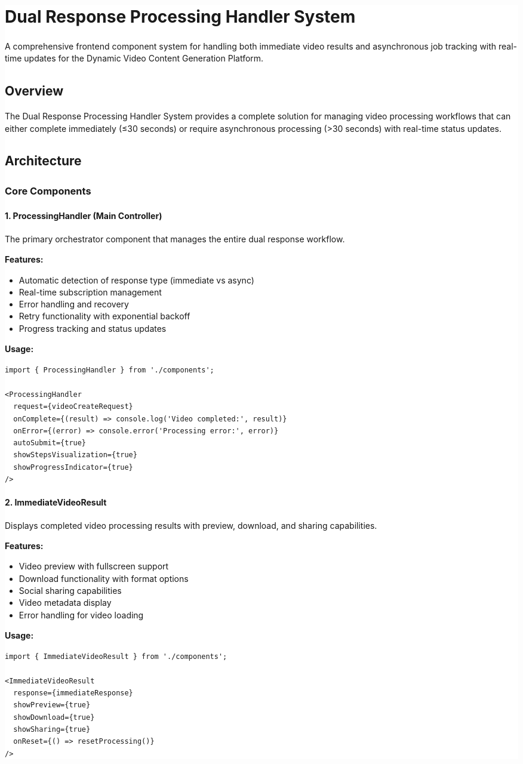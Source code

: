 # Dual Response Processing Handler System

A comprehensive frontend component system for handling both immediate video results and asynchronous job tracking with real-time updates for the Dynamic Video Content Generation Platform.

## Overview

The Dual Response Processing Handler System provides a complete solution for managing video processing workflows that can either complete immediately (≤30 seconds) or require asynchronous processing (>30 seconds) with real-time status updates.

## Architecture

### Core Components

#### 1. ProcessingHandler (Main Controller)
The primary orchestrator component that manages the entire dual response workflow.

**Features:**
- Automatic detection of response type (immediate vs async)
- Real-time subscription management
- Error handling and recovery
- Retry functionality with exponential backoff
- Progress tracking and status updates

**Usage:**
```tsx
import { ProcessingHandler } from './components';

<ProcessingHandler
  request={videoCreateRequest}
  onComplete={(result) => console.log('Video completed:', result)}
  onError={(error) => console.error('Processing error:', error)}
  autoSubmit={true}
  showStepsVisualization={true}
  showProgressIndicator={true}
/>
```

#### 2. ImmediateVideoResult
Displays completed video processing results with preview, download, and sharing capabilities.

**Features:**
- Video preview with fullscreen support
- Download functionality with format options
- Social sharing capabilities
- Video metadata display
- Error handling for video loading

**Usage:**
```tsx
import { ImmediateVideoResult } from './components';

<ImmediateVideoResult
  response={immediateResponse}
  showPreview={true}
  showDownload={true}
  showSharing={true}
  onReset={() => resetProcessing()}
/>
```
